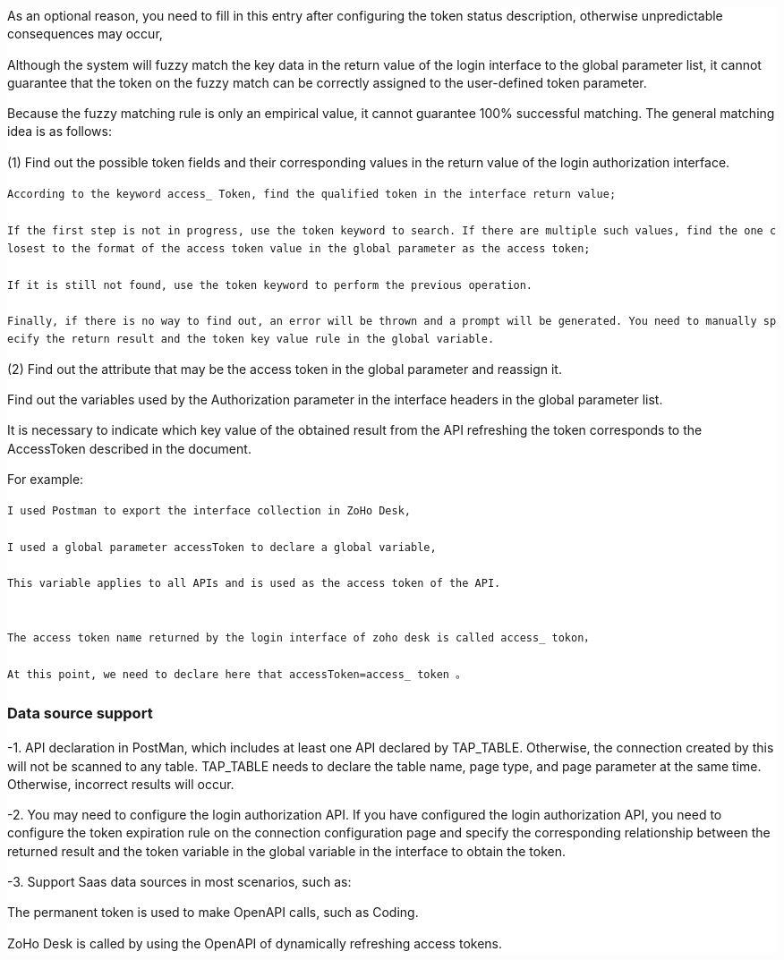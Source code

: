 As an optional reason, you need to fill in this entry after configuring the token status description, otherwise unpredictable consequences may occur,

Although the system will fuzzy match the key data in the return value of the login interface to the global parameter list, it cannot guarantee that the token on the fuzzy match can be correctly assigned to the user-defined token parameter.

Because the fuzzy matching rule is only an empirical value, it cannot guarantee 100% successful matching. The general matching idea is as follows:

(1) Find out the possible token fields and their corresponding values in the return value of the login authorization interface.

```
According to the keyword access_ Token, find the qualified token in the interface return value;

If the first step is not in progress, use the token keyword to search. If there are multiple such values, find the one closest to the format of the access token value in the global parameter as the access token;

If it is still not found, use the token keyword to perform the previous operation.

Finally, if there is no way to find out, an error will be thrown and a prompt will be generated. You need to manually specify the return result and the token key value rule in the global variable.
```

(2) Find out the attribute that may be the access token in the global parameter and reassign it.

Find out the variables used by the Authorization parameter in the interface headers in the global parameter list.

It is necessary to indicate which key value of the obtained result from the API refreshing the token corresponds to the AccessToken described in the document.

For example:

```
I used Postman to export the interface collection in ZoHo Desk,

I used a global parameter accessToken to declare a global variable,

This variable applies to all APIs and is used as the access token of the API.


The access token name returned by the login interface of zoho desk is called access_ tokon，

At this point, we need to declare here that accessToken=access_ token 。
```

### Data source support

-1. API declaration in PostMan, which includes at least one API declared by TAP_TABLE. Otherwise, the connection created by this will not be scanned to any table. TAP_TABLE needs to declare the table name, page type, and page parameter at the same time. Otherwise, incorrect results will occur.

-2. You may need to configure the login authorization API. If you have configured the login authorization API, you need to configure the token expiration rule on the connection configuration page and specify the corresponding relationship between the returned result and the token variable in the global variable in the interface to obtain the token.

-3. Support Saas data sources in most scenarios, such as:

The permanent token is used to make OpenAPI calls, such as Coding.

ZoHo Desk is called by using the OpenAPI of dynamically refreshing access tokens.
